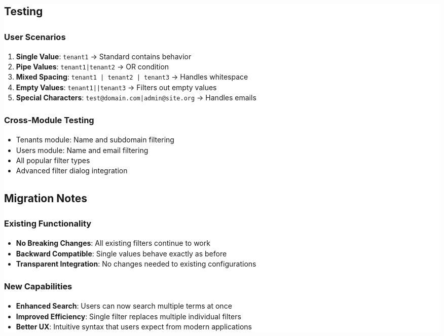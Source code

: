 ## Testing

### User Scenarios
1. **Single Value**: `tenant1` → Standard contains behavior
2. **Pipe Values**: `tenant1|tenant2` → OR condition
3. **Mixed Spacing**: `tenant1 | tenant2 | tenant3` → Handles whitespace
4. **Empty Values**: `tenant1||tenant3` → Filters out empty values
5. **Special Characters**: `test@domain.com|admin@site.org` → Handles emails

### Cross-Module Testing
- Tenants module: Name and subdomain filtering
- Users module: Name and email filtering
- All popular filter types
- Advanced filter dialog integration

## Migration Notes

### Existing Functionality
- **No Breaking Changes**: All existing filters continue to work
- **Backward Compatible**: Single values behave exactly as before
- **Transparent Integration**: No changes needed to existing configurations

### New Capabilities
- **Enhanced Search**: Users can now search multiple terms at once
- **Improved Efficiency**: Single filter replaces multiple individual filters
- **Better UX**: Intuitive syntax that users expect from modern applications 
